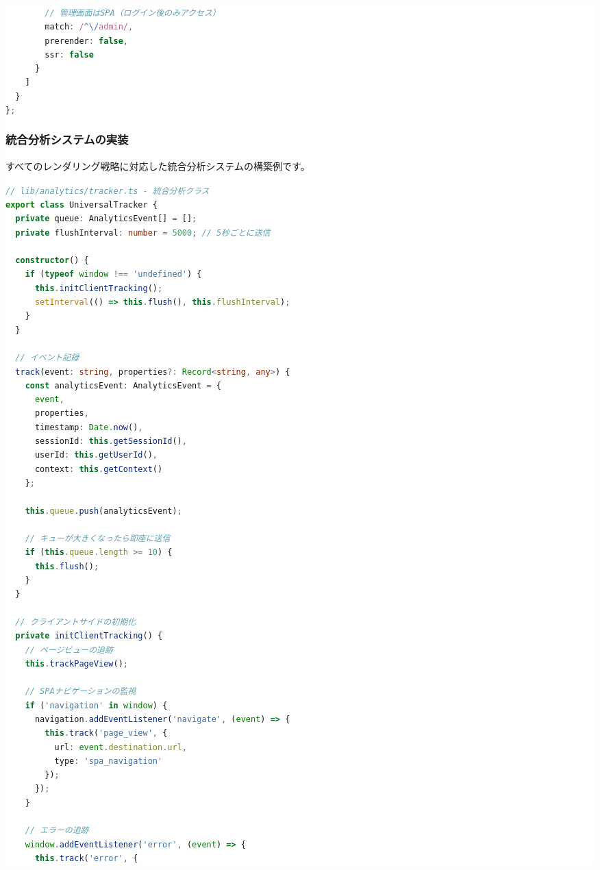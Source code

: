 ```typescript
        // 管理画面はSPA（ログイン後のみアクセス）
        match: /^\/admin/,
        prerender: false,
        ssr: false
      }
    ]
  }
};
```

### 統合分析システムの実装

すべてのレンダリング戦略に対応した統合分析システムの構築例です。

```typescript
// lib/analytics/tracker.ts - 統合分析クラス
export class UniversalTracker {
  private queue: AnalyticsEvent[] = [];
  private flushInterval: number = 5000; // 5秒ごとに送信
  
  constructor() {
    if (typeof window !== 'undefined') {
      this.initClientTracking();
      setInterval(() => this.flush(), this.flushInterval);
    }
  }
  
  // イベント記録
  track(event: string, properties?: Record<string, any>) {
    const analyticsEvent: AnalyticsEvent = {
      event,
      properties,
      timestamp: Date.now(),
      sessionId: this.getSessionId(),
      userId: this.getUserId(),
      context: this.getContext()
    };
    
    this.queue.push(analyticsEvent);
    
    // キューが大きくなったら即座に送信
    if (this.queue.length >= 10) {
      this.flush();
    }
  }
  
  // クライアントサイドの初期化
  private initClientTracking() {
    // ページビューの追跡
    this.trackPageView();
    
    // SPAナビゲーションの監視
    if ('navigation' in window) {
      navigation.addEventListener('navigate', (event) => {
        this.track('page_view', {
          url: event.destination.url,
          type: 'spa_navigation'
        });
      });
    }
    
    // エラーの追跡
    window.addEventListener('error', (event) => {
      this.track('error', {
```
